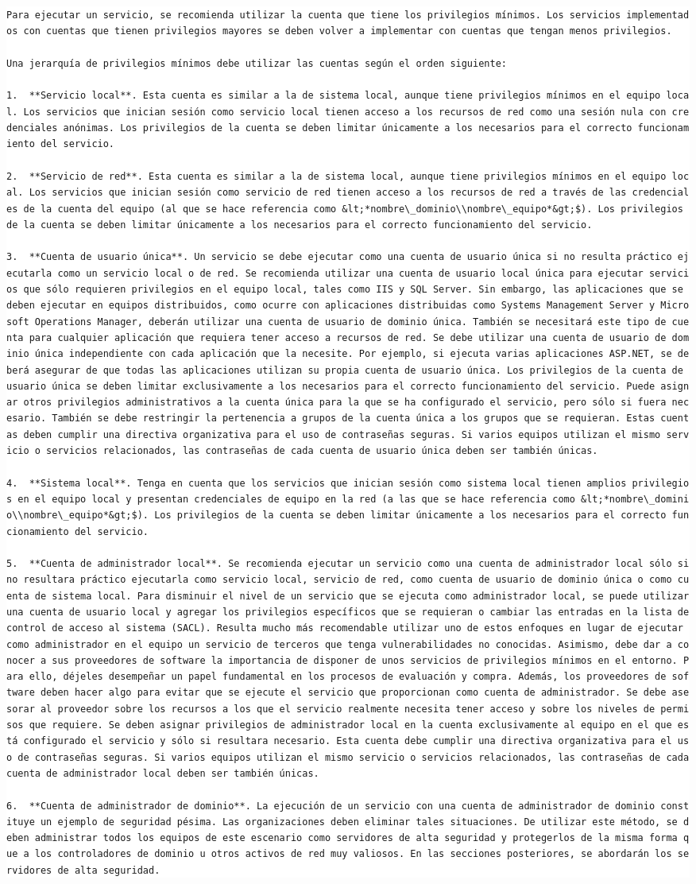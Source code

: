 ```
Para ejecutar un servicio, se recomienda utilizar la cuenta que tiene los privilegios mínimos. Los servicios implementados con cuentas que tienen privilegios mayores se deben volver a implementar con cuentas que tengan menos privilegios.
  
Una jerarquía de privilegios mínimos debe utilizar las cuentas según el orden siguiente:
  
1.  **Servicio local**. Esta cuenta es similar a la de sistema local, aunque tiene privilegios mínimos en el equipo local. Los servicios que inician sesión como servicio local tienen acceso a los recursos de red como una sesión nula con credenciales anónimas. Los privilegios de la cuenta se deben limitar únicamente a los necesarios para el correcto funcionamiento del servicio.
  
2.  **Servicio de red**. Esta cuenta es similar a la de sistema local, aunque tiene privilegios mínimos en el equipo local. Los servicios que inician sesión como servicio de red tienen acceso a los recursos de red a través de las credenciales de la cuenta del equipo (al que se hace referencia como &lt;*nombre\_dominio\\nombre\_equipo*&gt;$). Los privilegios de la cuenta se deben limitar únicamente a los necesarios para el correcto funcionamiento del servicio.
  
3.  **Cuenta de usuario única**. Un servicio se debe ejecutar como una cuenta de usuario única si no resulta práctico ejecutarla como un servicio local o de red. Se recomienda utilizar una cuenta de usuario local única para ejecutar servicios que sólo requieren privilegios en el equipo local, tales como IIS y SQL Server. Sin embargo, las aplicaciones que se deben ejecutar en equipos distribuidos, como ocurre con aplicaciones distribuidas como Systems Management Server y Microsoft Operations Manager, deberán utilizar una cuenta de usuario de dominio única. También se necesitará este tipo de cuenta para cualquier aplicación que requiera tener acceso a recursos de red. Se debe utilizar una cuenta de usuario de dominio única independiente con cada aplicación que la necesite. Por ejemplo, si ejecuta varias aplicaciones ASP.NET, se deberá asegurar de que todas las aplicaciones utilizan su propia cuenta de usuario única. Los privilegios de la cuenta de usuario única se deben limitar exclusivamente a los necesarios para el correcto funcionamiento del servicio. Puede asignar otros privilegios administrativos a la cuenta única para la que se ha configurado el servicio, pero sólo si fuera necesario. También se debe restringir la pertenencia a grupos de la cuenta única a los grupos que se requieran. Estas cuentas deben cumplir una directiva organizativa para el uso de contraseñas seguras. Si varios equipos utilizan el mismo servicio o servicios relacionados, las contraseñas de cada cuenta de usuario única deben ser también únicas.
  
4.  **Sistema local**. Tenga en cuenta que los servicios que inician sesión como sistema local tienen amplios privilegios en el equipo local y presentan credenciales de equipo en la red (a las que se hace referencia como &lt;*nombre\_dominio\\nombre\_equipo*&gt;$). Los privilegios de la cuenta se deben limitar únicamente a los necesarios para el correcto funcionamiento del servicio.
  
5.  **Cuenta de administrador local**. Se recomienda ejecutar un servicio como una cuenta de administrador local sólo si no resultara práctico ejecutarla como servicio local, servicio de red, como cuenta de usuario de dominio única o como cuenta de sistema local. Para disminuir el nivel de un servicio que se ejecuta como administrador local, se puede utilizar una cuenta de usuario local y agregar los privilegios específicos que se requieran o cambiar las entradas en la lista de control de acceso al sistema (SACL). Resulta mucho más recomendable utilizar uno de estos enfoques en lugar de ejecutar como administrador en el equipo un servicio de terceros que tenga vulnerabilidades no conocidas. Asimismo, debe dar a conocer a sus proveedores de software la importancia de disponer de unos servicios de privilegios mínimos en el entorno. Para ello, déjeles desempeñar un papel fundamental en los procesos de evaluación y compra. Además, los proveedores de software deben hacer algo para evitar que se ejecute el servicio que proporcionan como cuenta de administrador. Se debe asesorar al proveedor sobre los recursos a los que el servicio realmente necesita tener acceso y sobre los niveles de permisos que requiere. Se deben asignar privilegios de administrador local en la cuenta exclusivamente al equipo en el que está configurado el servicio y sólo si resultara necesario. Esta cuenta debe cumplir una directiva organizativa para el uso de contraseñas seguras. Si varios equipos utilizan el mismo servicio o servicios relacionados, las contraseñas de cada cuenta de administrador local deben ser también únicas.
  
6.  **Cuenta de administrador de dominio**. La ejecución de un servicio con una cuenta de administrador de dominio constituye un ejemplo de seguridad pésima. Las organizaciones deben eliminar tales situaciones. De utilizar este método, se deben administrar todos los equipos de este escenario como servidores de alta seguridad y protegerlos de la misma forma que a los controladores de dominio u otros activos de red muy valiosos. En las secciones posteriores, se abordarán los servidores de alta seguridad.
```